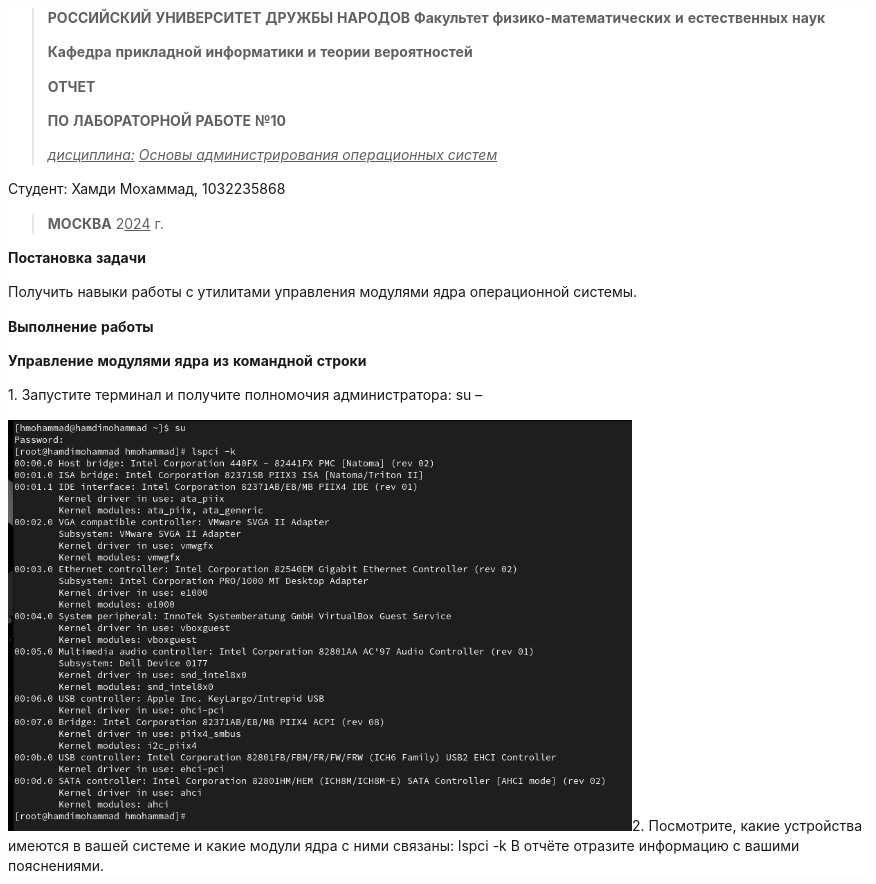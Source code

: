 > **РОССИЙСКИЙ** **УНИВЕРСИТЕТ** **ДРУЖБЫ** **НАРОДОВ** **Факультет**
> **физико-математических** **и** **естественных** **наук**
>
> **Кафедра** **прикладной** **информатики** **и** **теории**
> **вероятностей**
>
> **ОТЧЕТ**
>
> **ПО** **ЛАБОРАТОРНОЙ** **РАБОТЕ** **№10**
>
> *<u>дисциплина:</u>* *<u>Основы администрирования операционных
> систем</u>*

Студент: Хамди Мохаммад, 1032235868

> **МОСКВА** 2<u>024</u> г.

**Постановка** **задачи**

Получить навыки работы с утилитами управления модулями ядра операционной
системы.

**Выполнение** **работы**

**Управление** **модулями** **ядра** **из** **командной** **строки**

1\. Запустите терминал и получите полномочия администратора: su –

<img src="./ux24oobs.png" style="width:6.5in;height:4.28125in" />2.
Посмотрите, какие устройства имеются в вашей системе и какие модули ядра
с ними связаны: lspci -k В отчёте отразите информацию с вашими
пояснениями.
